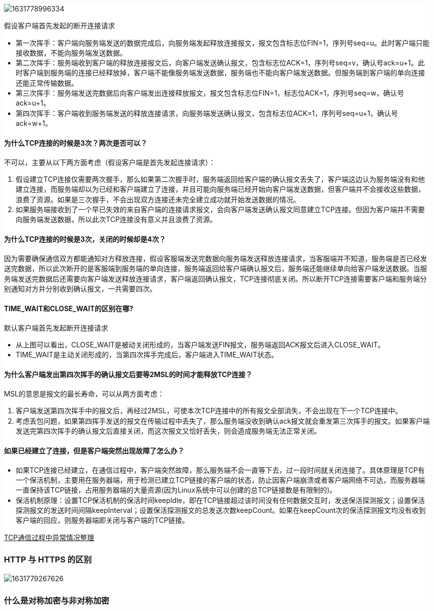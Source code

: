 ![1631778996334](https://tprzfbucket.oss-cn-beijing.aliyuncs.com/hadoop/202109/16/155637-840984.png)

假设客户端首先发起的断开连接请求

- 第一次挥手：客户端向服务端发送的数据完成后，向服务端发起释放连接报文，报文包含标志位FIN=1，序列号seq=u。此时客户端只能接收数据，不能向服务端发送数据。
- 第二次挥手：服务端收到客户端的释放连接报文后，向客户端发送确认报文，包含标志位ACK=1，序列号seq=v，确认号ack=u+1。此时客户端到服务端的连接已经释放掉，客户端不能像服务端发送数据，服务端也不能向客户端发送数据。但服务端到客户端的单向连接还能正常传输数据。
- 第三次挥手：服务端发送完数据后向客户端发出连接释放报文，报文包含标志位FIN=1，标志位ACK=1，序列号seq=w，确认号ack=u+1。
- 第四次挥手：客户端收到服务端发送的释放连接请求，向服务端发送确认报文，包含标志位ACK=1，序列号seq=u+1，确认号ack=w+1。 

#### 为什么TCP连接的时候是3次？两次是否可以？ 

不可以，主要从以下两方面考虑（假设客户端是首先发起连接请求）：

1. 假设建立TCP连接仅需要两次握手，那么如果第二次握手时，服务端返回给客户端的确认报文丢失了，客户端这边认为服务端没有和他建立连接，而服务端却以为已经和客户端建立了连接，并且可能向服务端已经开始向客户端发送数据，但客户端并不会接收这些数据，浪费了资源。如果是三次握手，不会出现双方连接还未完全建立成功就开始发送数据的情况。
2. 如果服务端接收到了一个早已失效的来自客户端的连接请求报文，会向客户端发送确认报文同意建立TCP连接。但因为客户端并不需要向服务端发送数据，所以此次TCP连接没有意义并且浪费了资源。 

#### 为什么TCP连接的时候是3次，关闭的时候却是4次？ 

因为需要确保通信双方都能通知对方释放连接，假设客服端发送完数据向服务端发送释放连接请求，当客服端并不知道，服务端是否已经发送完数据，所以此次断开的是客服端到服务端的单向连接，服务端返回给客户端确认报文后，服务端还能继续单向给客户端发送数据。当服务端发送完数据后还需要向客户端发送释放连接请求，客户端返回确认报文，TCP连接彻底关闭。所以断开TCP连接需要客户端和服务端分别通知对方并分别收到确认报文，一共需要四次。 

#### TIME_WAIT和CLOSE_WAIT的区别在哪? 

默认客户端首先发起断开连接请求

- 从上图可以看出，CLOSE_WAIT是被动关闭形成的，当客户端发送FIN报文，服务端返回ACK报文后进入CLOSE_WAIT。
- TIME_WAIT是主动关闭形成的，当第四次挥手完成后，客户端进入TIME_WAIT状态。 

#### 为什么客户端发出第四次挥手的确认报文后要等2MSL的时间才能释放TCP连接？ 

MSL的意思是报文的最长寿命，可以从两方面考虑：

1. 客户端发送第四次挥手中的报文后，再经过2MSL，可使本次TCP连接中的所有报文全部消失，不会出现在下一个TCP连接中。
2. 考虑丢包问题，如果第四挥手发送的报文在传输过程中丢失了，那么服务端没收到确认ack报文就会重发第三次挥手的报文。如果客户端发送完第四次挥手的确认报文后直接关闭，而这次报文又恰好丢失，则会造成服务端无法正常关闭。 

#### 如果已经建立了连接，但是客户端突然出现故障了怎么办？ 

- 如果TCP连接已经建立，在通信过程中，客户端突然故障，那么服务端不会一直等下去，过一段时间就关闭连接了。具体原理是TCP有一个保活机制，主要用在服务器端，用于检测已建立TCP链接的客户端的状态，防止因客户端崩溃或者客户端网络不可达，而服务器端一直保持该TCP链接，占用服务器端的大量资源(因为Linux系统中可以创建的总TCP链接数是有限制的)。
- 保活机制原理：设置TCP保活机制的保活时间keepIdle，即在TCP链接超过该时间没有任何数据交互时，发送保活探测报文；设置保活探测报文的发送时间间隔keepInterval；设置保活探测报文的总发送次数keepCount。如果在keepCount次的保活探测报文均没有收到客户端的回应，则服务器端即关闭与客户端的TCP链接。 

[TCP通信过程中异常情况整理]([TCP通信过程中异常情况整理_YYC的专栏-CSDN博客_tcp异常](https://blog.csdn.net/yyc1023/article/details/80242815))

### HTTP 与 HTTPS 的区别 

![1631779267626](https://tprzfbucket.oss-cn-beijing.aliyuncs.com/hadoop/202109/16/160110-8605.png)

### 什么是对称加密与非对称加密 
